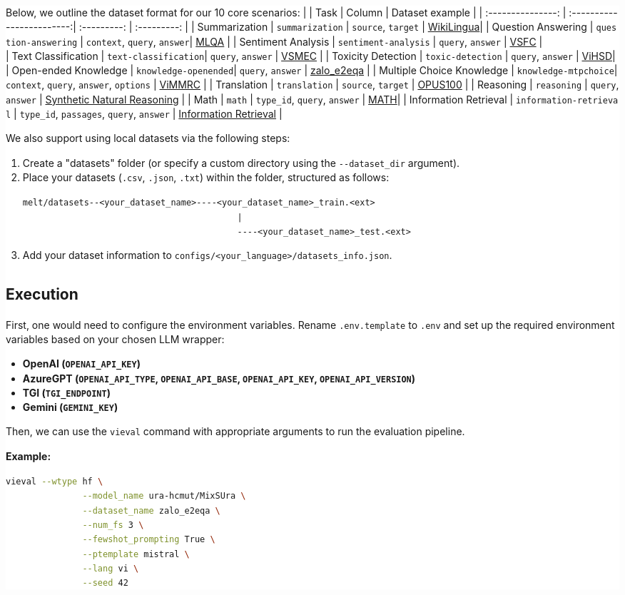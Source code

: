 Below, we outline the dataset format for our 10 core scenarios:
|                           | Task                      | Column                   | Dataset example                                              |
| :---------------:         | :------------------------:| :---------:              | :---------:                                                  | 
| Summarization             | `summarization`  |  `source`, `target`      | [WikiLingua](https://huggingface.co/datasets/GEM/wiki_lingua)| 
| Question Answering        | `question-answering` | `context`, `query`, `answer`| [MLQA](https://huggingface.co/datasets/facebook/mlqa) |
| Sentiment Analysis        | `sentiment-analysis` | `query`, `answer` |   [VSFC](https://huggingface.co/datasets/ura-hcmut/sentiment_analysis)         |  
| Text Classification       | `text-classification`| `query`, `answer` |   [VSMEC](https://huggingface.co/datasets/ura-hcmut/text_classification)  | 
| Toxicity Detection        | `toxic-detection`    | `query`, `answer` |   [ViHSD](https://huggingface.co/datasets/ura-hcmut/toxic_detection)|
| Open-ended Knowledge      | `knowledge-openended`| `query`, `answer` |   [zalo_e2eqa](https://huggingface.co/datasets/ura-hcmut/Open-ended_knowledge)  | 
| Multiple Choice Knowledge | `knowledge-mtpchoice`|  `context`, `query`, `answer`, `options` |   [ViMMRC](https://huggingface.co/datasets/ura-hcmut/MTPC_Context)         |
| Translation               | `translation`        |  `source`, `target`         | [OPUS100](https://huggingface.co/datasets/vietgpt/opus100_envi) |
| Reasoning                 | `reasoning`          |  `query`, `answer`         | [Synthetic Natural Reasoning](https://huggingface.co/datasets/ura-hcmut/synthetic_reasoning_natural) |
| Math                      |  `math`              |  `type_id`, `query`, `answer`    | [MATH](https://huggingface.co/datasets/ura-hcmut/MATH)|
| Information Retrieval     | `information-retrieval` | `type_id`, `passages`, `query`, `answer` | [Information Retrieval](https://huggingface.co/datasets/ura-hcmut/Information_Retrieval) |

We also support using local datasets via the following steps:
1. Create a "datasets" folder (or specify a custom directory using the `--dataset_dir` argument).
2. Place your datasets (`.csv`, `.json`, `.txt`) within the folder, structured as follows:
   ```
   melt/datasets--<your_dataset_name>----<your_dataset_name>_train.<ext>
                                             |
                                             ----<your_dataset_name>_test.<ext>
   ```
3. Add your dataset information to `configs/<your_language>/datasets_info.json`.

## Execution
First, one would need to configure the environment variables. Rename `.env.template` to `.env` and set up the required environment variables based on your chosen LLM wrapper:
- **OpenAI (`OPENAI_API_KEY`)**
- **AzureGPT (`OPENAI_API_TYPE`, `OPENAI_API_BASE`, `OPENAI_API_KEY`, `OPENAI_API_VERSION`)**
- **TGI (`TGI_ENDPOINT`)**
- **Gemini (`GEMINI_KEY`)** 

Then, we can use the `vieval` command with appropriate arguments to run the evaluation pipeline. 

**Example:**

```bash
vieval --wtype hf \
               --model_name ura-hcmut/MixSUra \
               --dataset_name zalo_e2eqa \
               --num_fs 3 \
               --fewshot_prompting True \
               --ptemplate mistral \
               --lang vi \
               --seed 42
```
